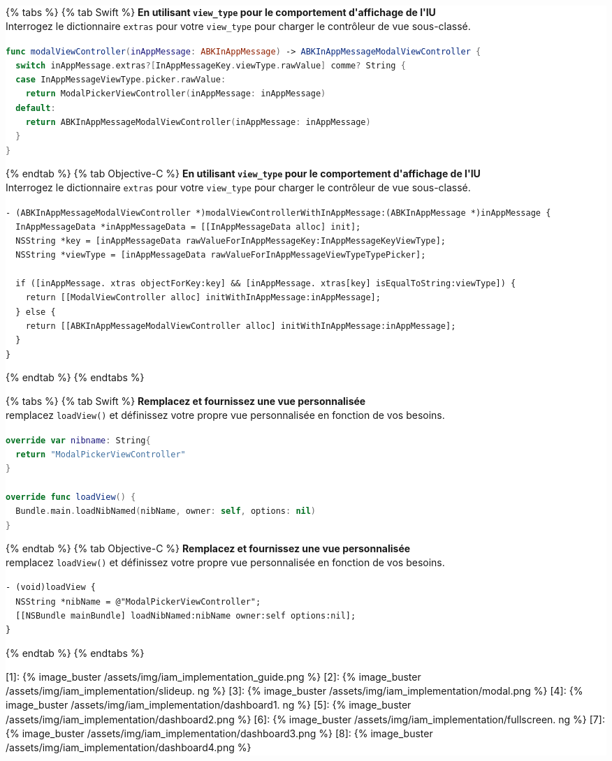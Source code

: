 {% tabs %}
{% tab Swift %}
__En utilisant `view_type` pour le comportement d'affichage de l'IU__<br> Interrogez le dictionnaire `extras` pour votre `view_type` pour charger le contrôleur de vue sous-classé.

```swift
func modalViewController(inAppMessage: ABKInAppMessage) -> ABKInAppMessageModalViewController {
  switch inAppMessage.extras?[InAppMessageKey.viewType.rawValue] comme? String {
  case InAppMessageViewType.picker.rawValue:
    return ModalPickerViewController(inAppMessage: inAppMessage)
  default:
    return ABKInAppMessageModalViewController(inAppMessage: inAppMessage)
  }
}
```
{% endtab %}
{% tab Objective-C %}
__En utilisant `view_type` pour le comportement d'affichage de l'IU__<br> Interrogez le dictionnaire `extras` pour votre `view_type` pour charger le contrôleur de vue sous-classé.

```objc
- (ABKInAppMessageModalViewController *)modalViewControllerWithInAppMessage:(ABKInAppMessage *)inAppMessage {
  InAppMessageData *inAppMessageData = [[InAppMessageData alloc] init];
  NSString *key = [inAppMessageData rawValueForInAppMessageKey:InAppMessageKeyViewType];
  NSString *viewType = [inAppMessageData rawValueForInAppMessageViewTypeTypePicker];

  if ([inAppMessage. xtras objectForKey:key] && [inAppMessage. xtras[key] isEqualToString:viewType]) {
    return [[ModalViewController alloc] initWithInAppMessage:inAppMessage];
  } else {
    return [[ABKInAppMessageModalViewController alloc] initWithInAppMessage:inAppMessage];
  }
}
```
{% endtab %}
{% endtabs %}

{% tabs %}
{% tab Swift %}
__Remplacez et fournissez une vue personnalisée__<br> remplacez `loadView()` et définissez votre propre vue personnalisée en fonction de vos besoins.
```swift
override var nibname: String{
  return "ModalPickerViewController"
}

override func loadView() {
  Bundle.main.loadNibNamed(nibName, owner: self, options: nil)
}
```
{% endtab %}
{% tab Objective-C %}
__Remplacez et fournissez une vue personnalisée__<br> remplacez `loadView()` et définissez votre propre vue personnalisée en fonction de vos besoins.
```objc
- (void)loadView {
  NSString *nibName = @"ModalPickerViewController";
  [[NSBundle mainBundle] loadNibNamed:nibName owner:self options:nil];
}
```
{% endtab %}
{% endtabs %}


[1]: {% image_buster /assets/img/iam_implementation_guide.png %} [2]: {% image_buster /assets/img/iam_implementation/slideup. ng %} [3]: {% image_buster /assets/img/iam_implementation/modal.png %} [4]: {% image_buster /assets/img/iam_implementation/dashboard1. ng %} [5]: {% image_buster /assets/img/iam_implementation/dashboard2.png %} [6]: {% image_buster /assets/img/iam_implementation/fullscreen. ng %} [7]: {% image_buster /assets/img/iam_implementation/dashboard3.png %} [8]: {% image_buster /assets/img/iam_implementation/dashboard4.png %}